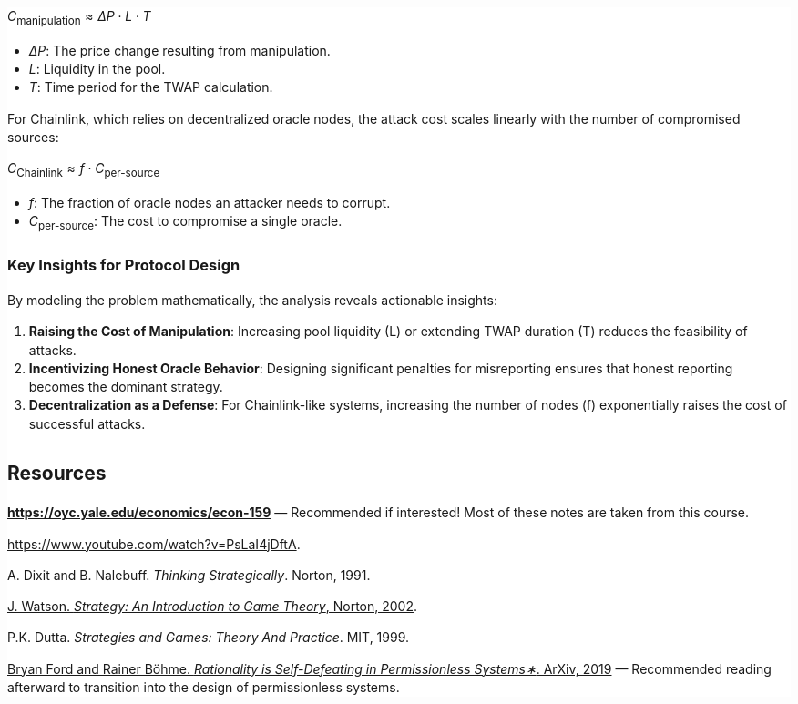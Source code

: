 $C_{\text{manipulation}} \approx \Delta P \cdot L \cdot T$

- $\Delta P$: The price change resulting from manipulation.
- $L$: Liquidity in the pool.
- $T$: Time period for the TWAP calculation.

For Chainlink, which relies on decentralized oracle nodes, the attack cost scales linearly with the number of compromised sources:

$C_{\text{Chainlink}} \approx f \cdot C_{\text{per-source}}$

- $f$: The fraction of oracle nodes an attacker needs to corrupt.
- $C_{\text{per-source}}$: The cost to compromise a single oracle.

### Key Insights for Protocol Design

By modeling the problem mathematically, the analysis reveals actionable insights:

1. **Raising the Cost of Manipulation**: Increasing pool liquidity (L) or extending TWAP duration (T) reduces the feasibility of attacks.
2. **Incentivizing Honest Oracle Behavior**: Designing significant penalties for misreporting ensures that honest reporting becomes the dominant strategy.
3. **Decentralization as a Defense**: For Chainlink-like systems, increasing the number of nodes (f) exponentially raises the cost of successful attacks.

## Resources

**https://oyc.yale.edu/economics/econ-159** — Recommended if interested! Most of these notes are taken from this course.

https://www.youtube.com/watch?v=PsLaI4jDftA.

A. Dixit and B. Nalebuff. _Thinking Strategically_. Norton, 1991.

[J. Watson. _Strategy: An Introduction to Game Theory_, Norton, 2002](https://archive.org/details/strategyintroduc0000wats).

P.K. Dutta. _Strategies and Games: Theory And Practice_. MIT, 1999.

[Bryan Ford and Rainer Böhme. _Rationality is Self-Defeating in Permissionless Systems∗_. ArXiv, 2019](https://arxiv.org/pdf/1910.08820) — Recommended reading afterward to transition into the design of permissionless systems.
